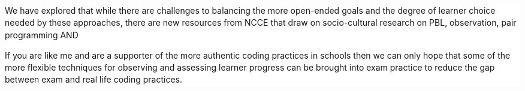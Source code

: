 We have explored that while there are challenges to balancing the more open-ended goals and the degree of learner choice needed by these approaches, there are new resources from NCCE that draw on socio-cultural research on PBL, observation, pair programming AND



If you are like me and are a supporter of the more authentic coding practices in schools then we can only hope that some of the more flexible techniques for observing and assessing learner progress can be brought into exam practice to reduce the gap between exam and real life coding practices.


